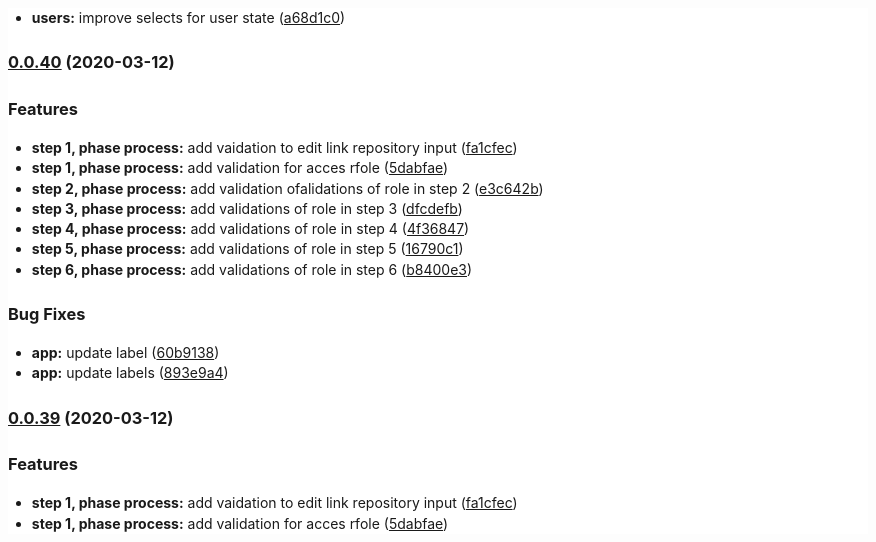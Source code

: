 * **users:** improve selects for user state ([a68d1c0](https://gitlab.com/everis-blockchain/project/procesos-fiduciarios/fiduciarios-frontend/commit/a68d1c0f07bca6be59529c9d79603bc2d896998b))

### [0.0.40](https://gitlab.com/everis-blockchain/project/procesos-fiduciarios/fiduciarios-frontend/compare/v0.0.38...v0.0.40) (2020-03-12)


### Features

* **step 1, phase process:** add vaidation to edit link repository input ([fa1cfec](https://gitlab.com/everis-blockchain/project/procesos-fiduciarios/fiduciarios-frontend/commit/fa1cfecbe2748294ec7ac012c9b8f5b17f6b410c))
* **step 1, phase process:** add validation for  acces rfole ([5dabfae](https://gitlab.com/everis-blockchain/project/procesos-fiduciarios/fiduciarios-frontend/commit/5dabfaecda4fec854061de42ff2cf824b20e49c6))
* **step 2, phase process:** add validation ofalidations of role in step 2 ([e3c642b](https://gitlab.com/everis-blockchain/project/procesos-fiduciarios/fiduciarios-frontend/commit/e3c642bab48735796a51cd9644d8792bcb9e7e1f))
* **step 3, phase process:** add validations of role in step 3 ([dfcdefb](https://gitlab.com/everis-blockchain/project/procesos-fiduciarios/fiduciarios-frontend/commit/dfcdefb717b2b1f95398bae38a18cda2df40565f))
* **step 4, phase process:** add validations of role in step 4 ([4f36847](https://gitlab.com/everis-blockchain/project/procesos-fiduciarios/fiduciarios-frontend/commit/4f3684712a5caca5acd0bc503b51b7bbf4779e8b))
* **step 5, phase process:** add validations of role in step 5 ([16790c1](https://gitlab.com/everis-blockchain/project/procesos-fiduciarios/fiduciarios-frontend/commit/16790c1468d144303abbb6ea72bb81f41f47ce08))
* **step 6, phase process:** add validations of role in step 6 ([b8400e3](https://gitlab.com/everis-blockchain/project/procesos-fiduciarios/fiduciarios-frontend/commit/b8400e3e2c0fff38852e39b3493860713013fb36))


### Bug Fixes

* **app:** update label ([60b9138](https://gitlab.com/everis-blockchain/project/procesos-fiduciarios/fiduciarios-frontend/commit/60b91382017de6dba721b5c44041345a262dda78))
* **app:** update labels ([893e9a4](https://gitlab.com/everis-blockchain/project/procesos-fiduciarios/fiduciarios-frontend/commit/893e9a47beb232cf29babb7b40324b8d7b567ddb))

### [0.0.39](https://gitlab.com/everis-blockchain/project/procesos-fiduciarios/fiduciarios-frontend/compare/v0.0.38...v0.0.39) (2020-03-12)


### Features

* **step 1, phase process:** add vaidation to edit link repository input ([fa1cfec](https://gitlab.com/everis-blockchain/project/procesos-fiduciarios/fiduciarios-frontend/commit/fa1cfecbe2748294ec7ac012c9b8f5b17f6b410c))
* **step 1, phase process:** add validation for  acces rfole ([5dabfae](https://gitlab.com/everis-blockchain/project/procesos-fiduciarios/fiduciarios-frontend/commit/5dabfaecda4fec854061de42ff2cf824b20e49c6))
